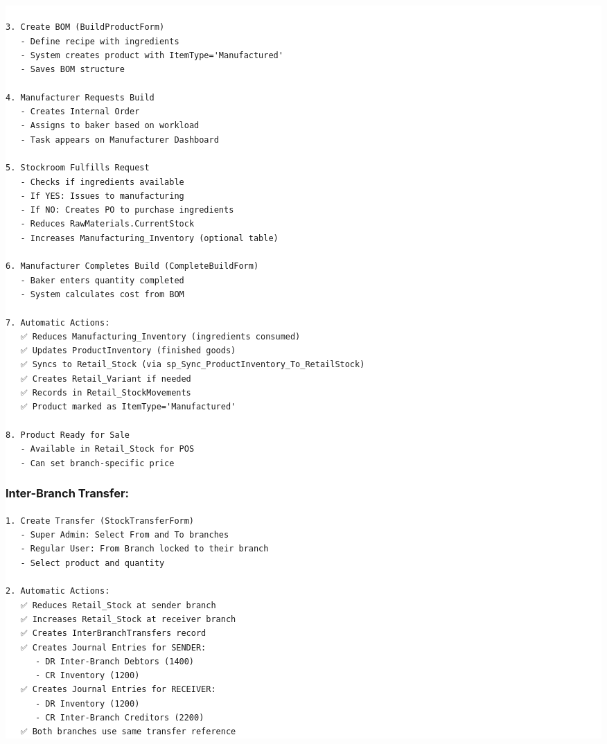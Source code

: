 ```

3. Create BOM (BuildProductForm)
   - Define recipe with ingredients
   - System creates product with ItemType='Manufactured'
   - Saves BOM structure

4. Manufacturer Requests Build
   - Creates Internal Order
   - Assigns to baker based on workload
   - Task appears on Manufacturer Dashboard

5. Stockroom Fulfills Request
   - Checks if ingredients available
   - If YES: Issues to manufacturing
   - If NO: Creates PO to purchase ingredients
   - Reduces RawMaterials.CurrentStock
   - Increases Manufacturing_Inventory (optional table)

6. Manufacturer Completes Build (CompleteBuildForm)
   - Baker enters quantity completed
   - System calculates cost from BOM
   
7. Automatic Actions:
   ✅ Reduces Manufacturing_Inventory (ingredients consumed)
   ✅ Updates ProductInventory (finished goods)
   ✅ Syncs to Retail_Stock (via sp_Sync_ProductInventory_To_RetailStock)
   ✅ Creates Retail_Variant if needed
   ✅ Records in Retail_StockMovements
   ✅ Product marked as ItemType='Manufactured'
   
8. Product Ready for Sale
   - Available in Retail_Stock for POS
   - Can set branch-specific price
```

### **Inter-Branch Transfer:**
```
1. Create Transfer (StockTransferForm)
   - Super Admin: Select From and To branches
   - Regular User: From Branch locked to their branch
   - Select product and quantity
   
2. Automatic Actions:
   ✅ Reduces Retail_Stock at sender branch
   ✅ Increases Retail_Stock at receiver branch
   ✅ Creates InterBranchTransfers record
   ✅ Creates Journal Entries for SENDER:
      - DR Inter-Branch Debtors (1400)
      - CR Inventory (1200)
   ✅ Creates Journal Entries for RECEIVER:
      - DR Inventory (1200)
      - CR Inter-Branch Creditors (2200)
   ✅ Both branches use same transfer reference
```
